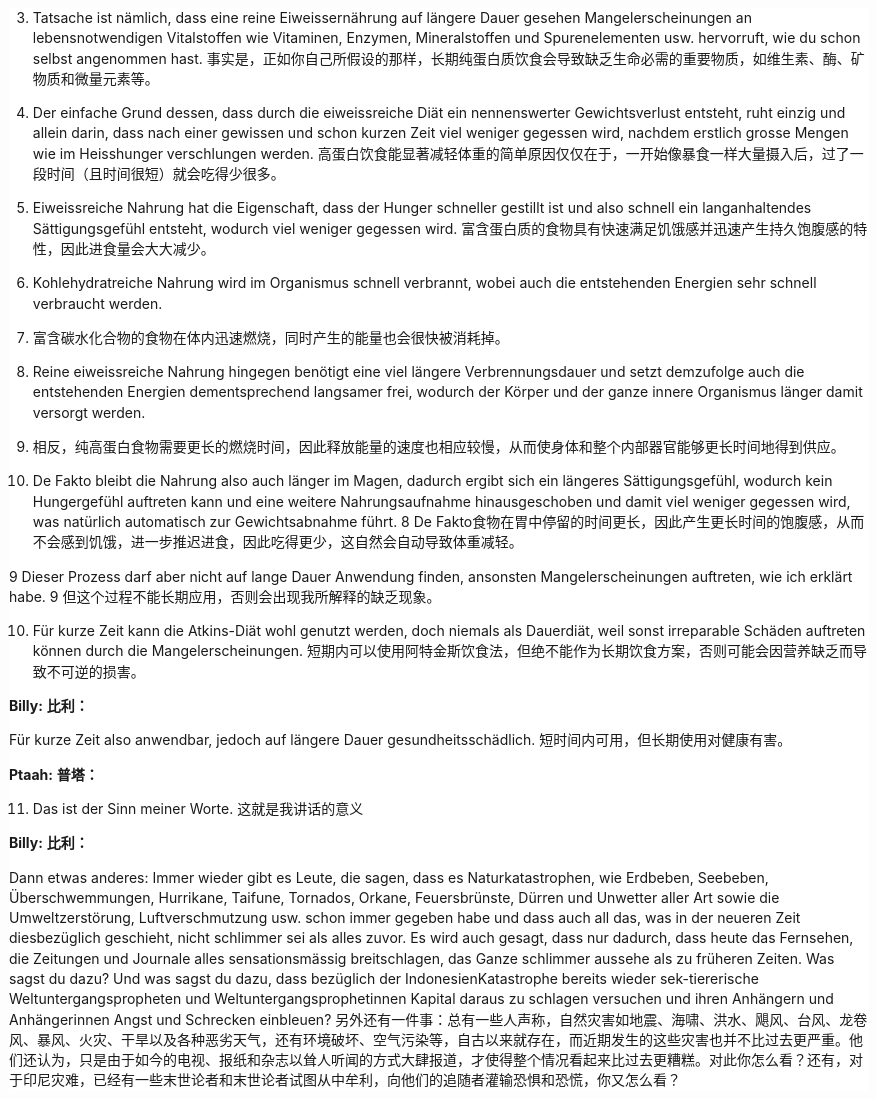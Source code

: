 3. Tatsache ist nämlich, dass eine reine Eiweissernährung auf längere Dauer gesehen Mangelerscheinungen an lebensnotwendigen Vitalstoffen wie Vitaminen, Enzymen, Mineralstoffen und Spurenelementen usw. hervorruft, wie du schon selbst angenommen hast.
事实是，正如你自己所假设的那样，长期纯蛋白质饮食会导致缺乏生命必需的重要物质，如维生素、酶、矿物质和微量元素等。

4. Der einfache Grund dessen, dass durch die eiweissreiche Diät ein nennenswerter Gewichtsverlust entsteht, ruht einzig und allein darin, dass nach einer gewissen und schon kurzen Zeit viel weniger gegessen wird, nachdem erstlich grosse Mengen wie im Heisshunger verschlungen werden.
高蛋白饮食能显著减轻体重的简单原因仅仅在于，一开始像暴食一样大量摄入后，过了一段时间（且时间很短）就会吃得少很多。

5. Eiweissreiche Nahrung hat die Eigenschaft, dass der Hunger schneller gestillt ist und also schnell ein langanhaltendes Sättigungsgefühl entsteht, wodurch viel weniger gegessen wird.
富含蛋白质的食物具有快速满足饥饿感并迅速产生持久饱腹感的特性，因此进食量会大大减少。

6. Kohlehydratreiche Nahrung wird im Organismus schnell verbrannt, wobei auch die entstehenden Energien sehr schnell verbraucht werden.
6. 富含碳水化合物的食物在体内迅速燃烧，同时产生的能量也会很快被消耗掉。

7. Reine eiweissreiche Nahrung hingegen benötigt eine viel längere Verbrennungsdauer und setzt demzufolge auch die entstehenden Energien dementsprechend langsamer frei, wodurch der Körper und der ganze innere Organismus länger damit versorgt werden.
7. 相反，纯高蛋白食物需要更长的燃烧时间，因此释放能量的速度也相应较慢，从而使身体和整个内部器官能够更长时间地得到供应。

8. De Fakto bleibt die Nahrung also auch länger im Magen, dadurch ergibt sich ein längeres Sättigungsgefühl, wodurch kein Hungergefühl auftreten kann und eine weitere Nahrungsaufnahme hinausgeschoben und damit viel weniger gegessen wird, was natürlich automatisch zur Gewichtsabnahme führt.
8 De Fakto食物在胃中停留的时间更长，因此产生更长时间的饱腹感，从而不会感到饥饿，进一步推迟进食，因此吃得更少，这自然会自动导致体重减轻。

9 Dieser Prozess darf aber nicht auf lange Dauer Anwendung finden, ansonsten Mangelerscheinungen auftreten, wie ich erklärt habe.
9 但这个过程不能长期应用，否则会出现我所解释的缺乏现象。

10. Für kurze Zeit kann die Atkins-Diät wohl genutzt werden, doch niemals als Dauerdiät, weil sonst irreparable Schäden auftreten können durch die Mangelerscheinungen.
短期内可以使用阿特金斯饮食法，但绝不能作为长期饮食方案，否则可能会因营养缺乏而导致不可逆的损害。

**Billy:**
**比利：**

Für kurze Zeit also anwendbar, jedoch auf längere Dauer gesundheitsschädlich.
短时间内可用，但长期使用对健康有害。

**Ptaah:**
**普塔：**

11. Das ist der Sinn meiner Worte.
这就是我讲话的意义

**Billy:**
**比利：**

Dann etwas anderes: Immer wieder gibt es Leute, die sagen, dass es Naturkatastrophen, wie Erdbeben, Seebeben, Überschwemmungen, Hurrikane, Taifune, Tornados, Orkane, Feuersbrünste, Dürren und Unwetter aller Art sowie die Umweltzerstörung, Luftverschmutzung usw. schon immer gegeben habe und dass auch all das, was in der neueren Zeit diesbezüglich geschieht, nicht schlimmer sei als alles zuvor. Es wird auch gesagt, dass nur dadurch, dass heute das Fernsehen, die Zeitungen und Journale alles sensationsmässig breitschlagen, das Ganze schlimmer aussehe als zu früheren Zeiten. Was sagst du dazu? Und was sagst du dazu, dass bezüglich der IndonesienKatastrophe bereits wieder sek-tiererische Weltuntergangspropheten und Weltuntergangsprophetinnen Kapital daraus zu schlagen versuchen und ihren Anhängern und Anhängerinnen Angst und Schrecken einbleuen?
另外还有一件事：总有一些人声称，自然灾害如地震、海啸、洪水、飓风、台风、龙卷风、暴风、火灾、干旱以及各种恶劣天气，还有环境破坏、空气污染等，自古以来就存在，而近期发生的这些灾害也并不比过去更严重。他们还认为，只是由于如今的电视、报纸和杂志以耸人听闻的方式大肆报道，才使得整个情况看起来比过去更糟糕。对此你怎么看？还有，对于印尼灾难，已经有一些末世论者和末世论者试图从中牟利，向他们的追随者灌输恐惧和恐慌，你又怎么看？
